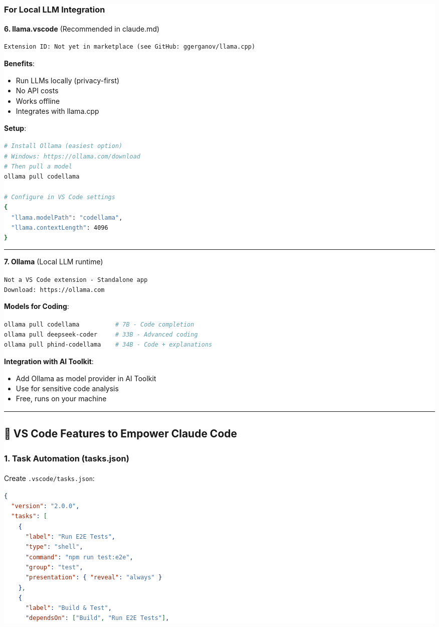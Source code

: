
### For Local LLM Integration

**6. llama.vscode** (Recommended in claude.md)
```
Extension ID: Not yet in marketplace (see GitHub: ggerganov/llama.cpp)
```
**Benefits**:
- Run LLMs locally (privacy-first)
- No API costs
- Works offline
- Integrates with llama.cpp

**Setup**:
```bash
# Install Ollama (easiest option)
# Windows: https://ollama.com/download
# Then pull a model
ollama pull codellama

# Configure in VS Code settings
{
  "llama.modelPath": "codellama",
  "llama.contextLength": 4096
}
```

---

**7. Ollama** (Local LLM runtime)
```
Not a VS Code extension - Standalone app
Download: https://ollama.com
```
**Models for Coding**:
```bash
ollama pull codellama          # 7B - Code completion
ollama pull deepseek-coder     # 33B - Advanced coding
ollama pull phind-codellama    # 34B - Code + explanations
```

**Integration with AI Toolkit**:
- Add Ollama as model provider in AI Toolkit
- Use for sensitive code analysis
- Free, runs on your machine

---

## 🔧 VS Code Features to Empower Claude Code

### 1. **Task Automation** (tasks.json)

Create `.vscode/tasks.json`:
```json
{
  "version": "2.0.0",
  "tasks": [
    {
      "label": "Run E2E Tests",
      "type": "shell",
      "command": "npm run test:e2e",
      "group": "test",
      "presentation": { "reveal": "always" }
    },
    {
      "label": "Build & Test",
      "dependsOn": ["Build", "Run E2E Tests"],
```